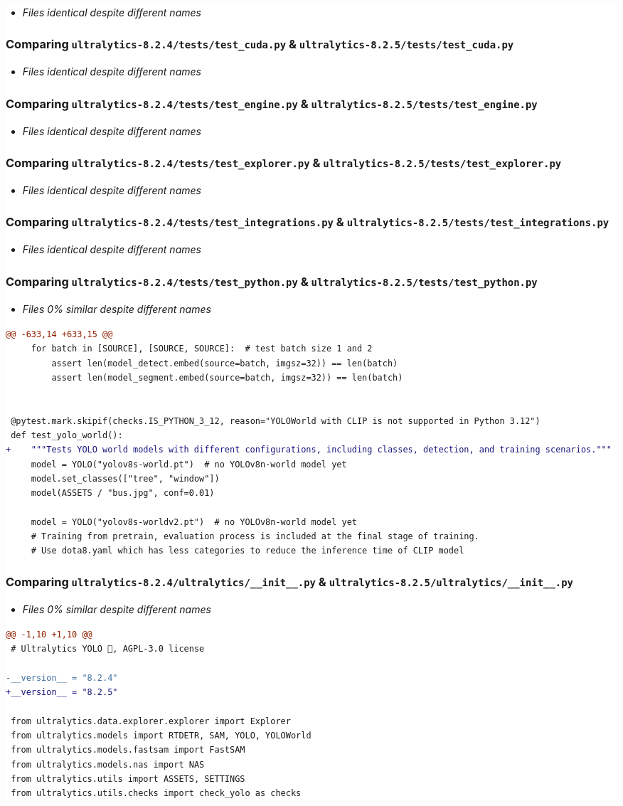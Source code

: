  * *Files identical despite different names*

### Comparing `ultralytics-8.2.4/tests/test_cuda.py` & `ultralytics-8.2.5/tests/test_cuda.py`

 * *Files identical despite different names*

### Comparing `ultralytics-8.2.4/tests/test_engine.py` & `ultralytics-8.2.5/tests/test_engine.py`

 * *Files identical despite different names*

### Comparing `ultralytics-8.2.4/tests/test_explorer.py` & `ultralytics-8.2.5/tests/test_explorer.py`

 * *Files identical despite different names*

### Comparing `ultralytics-8.2.4/tests/test_integrations.py` & `ultralytics-8.2.5/tests/test_integrations.py`

 * *Files identical despite different names*

### Comparing `ultralytics-8.2.4/tests/test_python.py` & `ultralytics-8.2.5/tests/test_python.py`

 * *Files 0% similar despite different names*

```diff
@@ -633,14 +633,15 @@
     for batch in [SOURCE], [SOURCE, SOURCE]:  # test batch size 1 and 2
         assert len(model_detect.embed(source=batch, imgsz=32)) == len(batch)
         assert len(model_segment.embed(source=batch, imgsz=32)) == len(batch)
 
 
 @pytest.mark.skipif(checks.IS_PYTHON_3_12, reason="YOLOWorld with CLIP is not supported in Python 3.12")
 def test_yolo_world():
+    """Tests YOLO world models with different configurations, including classes, detection, and training scenarios."""
     model = YOLO("yolov8s-world.pt")  # no YOLOv8n-world model yet
     model.set_classes(["tree", "window"])
     model(ASSETS / "bus.jpg", conf=0.01)
 
     model = YOLO("yolov8s-worldv2.pt")  # no YOLOv8n-world model yet
     # Training from pretrain, evaluation process is included at the final stage of training.
     # Use dota8.yaml which has less categories to reduce the inference time of CLIP model
```

### Comparing `ultralytics-8.2.4/ultralytics/__init__.py` & `ultralytics-8.2.5/ultralytics/__init__.py`

 * *Files 0% similar despite different names*

```diff
@@ -1,10 +1,10 @@
 # Ultralytics YOLO 🚀, AGPL-3.0 license
 
-__version__ = "8.2.4"
+__version__ = "8.2.5"
 
 from ultralytics.data.explorer.explorer import Explorer
 from ultralytics.models import RTDETR, SAM, YOLO, YOLOWorld
 from ultralytics.models.fastsam import FastSAM
 from ultralytics.models.nas import NAS
 from ultralytics.utils import ASSETS, SETTINGS
 from ultralytics.utils.checks import check_yolo as checks
```